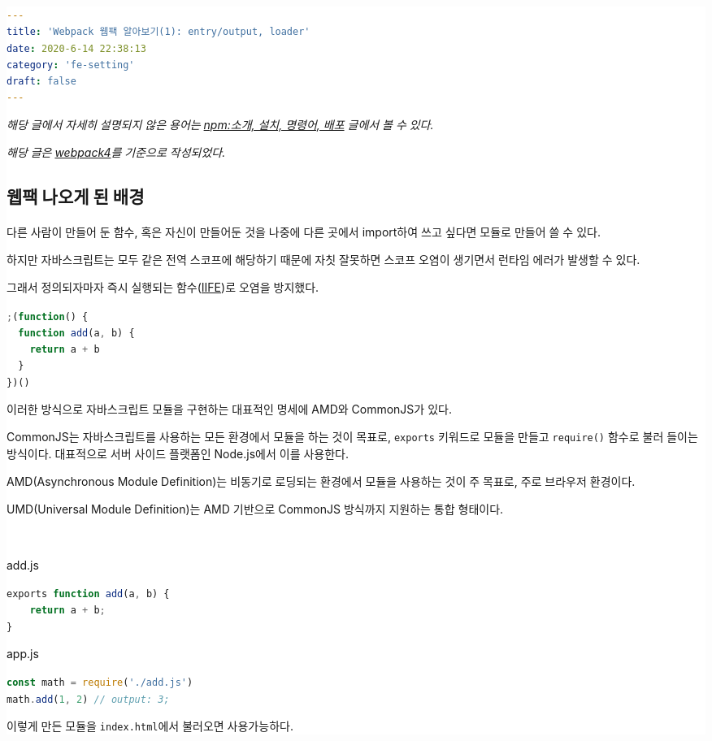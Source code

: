 ```yaml
---
title: 'Webpack 웹팩 알아보기(1): entry/output, loader'
date: 2020-6-14 22:38:13
category: 'fe-setting'
draft: false
---
```


<div style="font-style: italic; font-size: 14px">
<p>해당 글에서 자세히 설명되지 않은 용어는 <a href="https://howdy-mj.me/general/about-npm">npm:소개, 설치, 명령어, 배포</a> 글에서 볼 수 있다.</p>
<p>해당 글은 <a href="https://v4.webpack.js.org/">webpack4</a>를 기준으로 작성되었다.</p>
</div>

## 웹팩 나오게 된 배경

다른 사람이 만들어 둔 함수, 혹은 자신이 만들어둔 것을 나중에 다른 곳에서 import하여 쓰고 싶다면 모듈로 만들어 쓸 수 있다.

하지만 자바스크립트는 모두 같은 전역 스코프에 해당하기 때문에 자칫 잘못하면 스코프 오염이 생기면서 런타임 에러가 발생할 수 있다.

그래서 정의되자마자 즉시 실행되는 함수([IIFE](https://developer.mozilla.org/ko/docs/Glossary/IIFE))로 오염을 방지했다.

```js
;(function() {
  function add(a, b) {
    return a + b
  }
})()
```

이러한 방식으로 자바스크립트 모듈을 구현하는 대표적인 명세에 AMD와 CommonJS가 있다.

CommonJS는 자바스크립트를 사용하는 모든 환경에서 모듈을 하는 것이 목표로, `exports` 키워드로 모듈을 만들고 `require()` 함수로 불러 들이는 방식이다. 대표적으로 서버 사이드 플랫폼인 Node.js에서 이를 사용한다.

AMD(Asynchronous Module Definition)는 비동기로 로딩되는 환경에서 모듈을 사용하는 것이 주 목표로, 주로 브라우저 환경이다.

UMD(Universal Module Definition)는 AMD 기반으로 CommonJS 방식까지 지원하는 통합 형태이다.

<br />

<span class="file-location">add.js</span>

```js
exports function add(a, b) {
    return a + b;
}
```

<span class="file-location">app.js</span>

```js
const math = require('./add.js')
math.add(1, 2) // output: 3;
```

이렇게 만든 모듈을 `index.html`에서 불러오면 사용가능하다.
